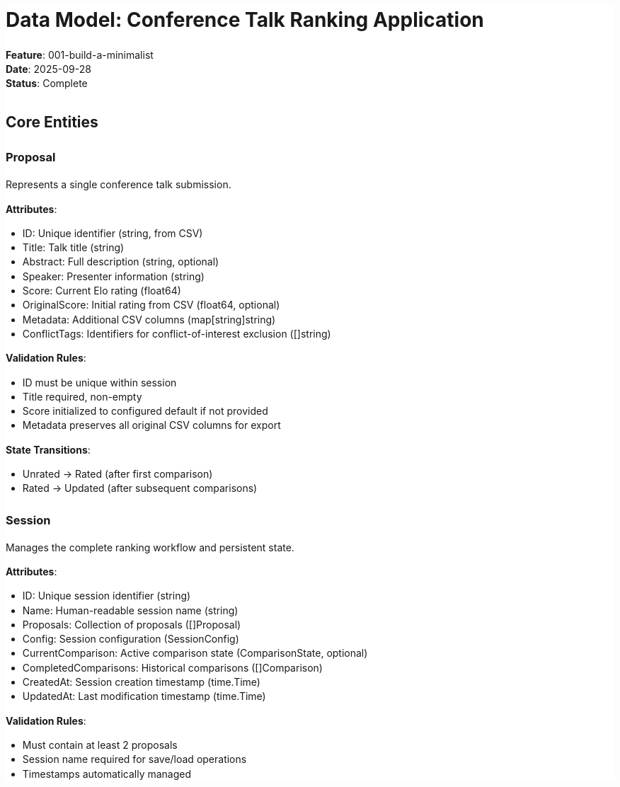 # Data Model: Conference Talk Ranking Application

**Feature**: 001-build-a-minimalist  
**Date**: 2025-09-28  
**Status**: Complete

## Core Entities

### Proposal

Represents a single conference talk submission.

**Attributes**:

- ID: Unique identifier (string, from CSV)
- Title: Talk title (string)
- Abstract: Full description (string, optional)
- Speaker: Presenter information (string)
- Score: Current Elo rating (float64)
- OriginalScore: Initial rating from CSV (float64, optional)
- Metadata: Additional CSV columns (map[string]string)
- ConflictTags: Identifiers for conflict-of-interest exclusion ([]string)

**Validation Rules**:

- ID must be unique within session
- Title required, non-empty
- Score initialized to configured default if not provided
- Metadata preserves all original CSV columns for export

**State Transitions**:

- Unrated → Rated (after first comparison)
- Rated → Updated (after subsequent comparisons)

### Session

Manages the complete ranking workflow and persistent state.

**Attributes**:

- ID: Unique session identifier (string)
- Name: Human-readable session name (string)
- Proposals: Collection of proposals ([]Proposal)
- Config: Session configuration (SessionConfig)
- CurrentComparison: Active comparison state (ComparisonState, optional)
- CompletedComparisons: Historical comparisons ([]Comparison)
- CreatedAt: Session creation timestamp (time.Time)
- UpdatedAt: Last modification timestamp (time.Time)

**Validation Rules**:

- Must contain at least 2 proposals
- Session name required for save/load operations
- Timestamps automatically managed
